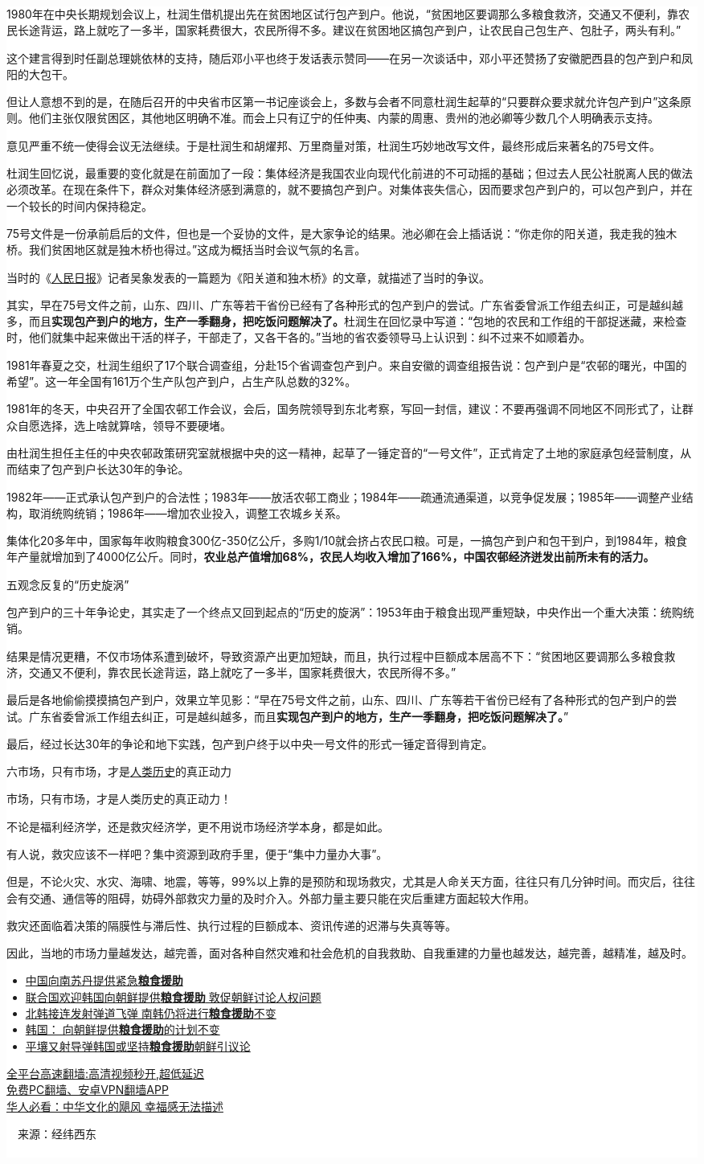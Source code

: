 <p>1980年在中央长期规划会议上，杜润生借机提出先在贫困地区试行包产到户。他说，“贫困地区要调那么多粮食救济，交通又不便利，靠农民长途背运，路上就吃了一多半，国家耗费很大，农民所得不多。建议在贫困地区搞包产到户，让农民自己包生产、包肚子，两头有利。”</p> <p>这个建言得到时任副总理姚依林的支持，随后邓小平也终于发话表示赞同——在另一次谈话中，邓小平还赞扬了安徽肥西县的包产到户和凤阳的大包干。</p> <p>但让人意想不到的是，在随后召开的中央省市区第一书记座谈会上，多数与会者不同意杜润生起草的“只要群众要求就允许包产到户”这条原则。他们主张仅限贫困区，其他地区明确不准。而会上只有辽宁的任仲夷、内蒙的周惠、贵州的池必卿等少数几个人明确表示支持。</p> <p>意见严重不统一使得会议无法继续。于是杜润生和胡燿邦、万里商量对策，杜润生巧妙地改写文件，最终形成后来著名的75号文件。</p> <p>杜润生回忆说，最重要的变化就是在前面加了一段：集体经济是我国农业向现代化前进的不可动摇的基础；但过去人民公社脱离人民的做法必须改革。在现在条件下，群众对集体经济感到满意的，就不要搞包产到户。对集体丧失信心，因而要求包产到户的，可以包产到户，并在一个较长的时间内保持稳定。</p> <p>75号文件是一份承前启后的文件，但也是一个妥协的文件，是大家争论的结果。池必卿在会上插话说：“你走你的阳关道，我走我的独木桥。我们贫困地区就是独木桥也得过。”这成为概括当时会议气氛的名言。</p> <p>当时的《<span class='wp_keywordlink'><a href="https://www.bannedbook.org/forum2/topic109.html" title="透视人民日报" target="_blank">人民日报</a></span>》记者吴象发表的一篇题为《阳关道和独木桥》的文章，就描述了当时的争议。</p> <p>其实，早在75号文件之前，山东、四川、广东等若干省份已经有了各种形式的包产到户的尝试。广东省委曾派工作组去纠正，可是越纠越多，而且<strong>实现包产到户的地方，生产一季翻身，把吃饭问题解决了。</strong>杜润生在回忆录中写道：“包地的农民和工作组的干部捉迷藏，来检查时，他们就集中起来做出干活的样子，干部走了，又各干各的。”当地的省农委领导马上认识到：纠不过来不如顺着办。</p>  <p>1981年春夏之交，杜润生组织了17个联合调查组，分赴15个省调查包产到户。来自安徽的调查组报告说：包产到户是“农邨的曙光，中国的希望”。这一年全国有161万个生产队包产到户，占生产队总数的32%。</p> <p>1981年的冬天，中央召开了全国农邨工作会议，会后，国务院领导到东北考察，写回一封信，建议：不要再强调不同地区不同形式了，让群众自愿选择，选上啥就算啥，领导不要硬堵。</p> <p>由杜润生担任主任的中央农邨政策研究室就根据中央的这一精神，起草了一锤定音的“一号文件”，正式肯定了土地的家庭承包经营制度，从而结束了包产到户长达30年的争论。</p> <p>1982年——正式承认包产到户的合法性；1983年——放活农邨工商业；1984年——疏通流通渠道，以竞争促发展；1985年——调整产业结构，取消统购统销；1986年——增加农业投入，调整工农城乡关系。</p> <p>集体化20多年中，国家每年收购粮食300亿-350亿公斤，多购1/10就会挤占农民口粮。可是，一搞包产到户和包干到户，到1984年，粮食年产量就增加到了4000亿公斤。同时，<strong>农业总产值增加68%，农民人均收入增加了166%，中国农邨经济迸发出前所未有的活力。</strong></p> <p>五观念反复的“历史旋涡”</p> <p>包产到户的三十年争论史，其实走了一个终点又回到起点的“历史的旋涡”：1953年由于粮食出现严重短缺，中央作出一个重大决策：统购统销。</p> <p>结果是情况更糟，不仅市场体系遭到破坏，导致资源产出更加短缺，而且，执行过程中巨额成本居高不下：“贫困地区要调那么多粮食救济，交通又不便利，靠农民长途背运，路上就吃了一多半，国家耗费很大，农民所得不多。”</p> <p>最后是各地偷偷摸摸搞包产到户，效果立竿见影：“早在75号文件之前，山东、四川、广东等若干省份已经有了各种形式的包产到户的尝试。广东省委曾派工作组去纠正，可是越纠越多，而且<strong>实现包产到户的地方，生产一季翻身，把吃饭问题解决了。</strong>”</p> <p>最后，经过长达30年的争论和地下实践，包产到户终于以中央一号文件的形式一锤定音得到肯定。</p> <p>六市场，只有市场，才是<span class='wp_keywordlink'><a href="https://www.bannedbook.org/forum3/topic1750.html" title="考古学禁区-被掩藏的人类历史" target="_blank">人类历史</a></span>的真正动力</p> <p>市场，只有市场，才是人类历史的真正动力！</p> <p>不论是福利经济学，还是救灾经济学，更不用说市场经济学本身，都是如此。</p> <p>有人说，救灾应该不一样吧？集中资源到政府手里，便于“集中力量办大事”。</p> <p>但是，不论火灾、水灾、海啸、地震，等等，99%以上靠的是预防和现场救灾，尤其是人命关天方面，往往只有几分钟时间。而灾后，往往会有交通、通信等的阻碍，妨碍外部救灾力量的及时介入。外部力量主要只能在灾后重建方面起较大作用。</p> <p>救灾还面临着决策的隔膜性与滞后性、执行过程的巨额成本、资讯传递的迟滞与失真等等。</p> <p>因此，当地的市场力量越发达，越完善，面对各种自然灾难和社会危机的自我救助、自我重建的力量也越发达，越完善，越精准，越及时。</p> <div id="taboola-mid-1"></div>  <ul class='op-related-articles' title='相关阅读'> <li><a href='https://www.bannedbook.org/bnews/baitai/20200920/1399925.html' target='_blank'>中国向南苏丹提供紧急<b>粮食援助</b></a></li> <li><a href='https://www.bannedbook.org/bnews/headline/20190623/1147530.html' target='_blank'>联合国欢迎韩国向朝鲜提供<b>粮食援助</b> 敦促朝鲜讨论人权问题</a></li> <li><a href='https://www.bannedbook.org/bnews/worldnews/20190510/1126079.html' target='_blank'>北韩接连发射弹道飞弹 南韩仍将进行<b>粮食援助</b>不变</a></li> <li><a href='https://www.bannedbook.org/bnews/baitai/20190510/1126029.html' target='_blank'>韩国： 向朝鲜提供<b>粮食援助</b>的计划不变</a></li> <li><a href='https://www.bannedbook.org/bnews/worldnews/20190509/1125518.html' target='_blank'>平壤又射导弹韩国或坚持<b>粮食援助</b>朝鲜引议论</a></li> </ul> <p class="texttj"> <a href="https://github.com/bannedbook/fanqiang/wiki/V2ray%E6%9C%BA%E5%9C%BA" target="_blank">全平台高速翻墙:高清视频秒开,超低延迟</a><br/> <a href="https://github.com/bannedbook/fanqiang/wiki/%E7%A6%81%E9%97%BB%E7%BD%91%E5%AE%89%E5%8D%93%E7%BF%BB%E5%A2%99%E6%96%B0%E9%97%BBAPP" target="_blank">免费PC翻墙、安卓VPN翻墙APP</a><br/> <a href="https://www.bannedbook.org/bnews/comments/20220220/1694796.html" target="_blank">华人必看：中华文化的飓风 幸福感无法描述</a> </p><p class="src-info">　来源：经纬西东 </p> <a name='sharetosocial'></a>  <div style="margin-bottom:5px;padding-bottom:5px;clear:both"> <div id="archive-pix-1" class="banner-ads">  <div id="27602x728x90x621x_ADSLOT1" clicktrack="%%CLICK_URL_ESC%%"></div>   </div> <div id="archive-pix-2" class="banner-ads">  <div id="27556x300x250x621x_ADSLOT1" clicktrack="%%CLICK_URL_ESC%%" style="margin:0 auto;text-align:center"></div>   </div> </div>  <div id="archive-pix-1" class="banner-ads">  <div id="27603x728x90x621x_ADSLOT1" clicktrack="%%CLICK_URL_ESC%%"></div>   </div> </div> 